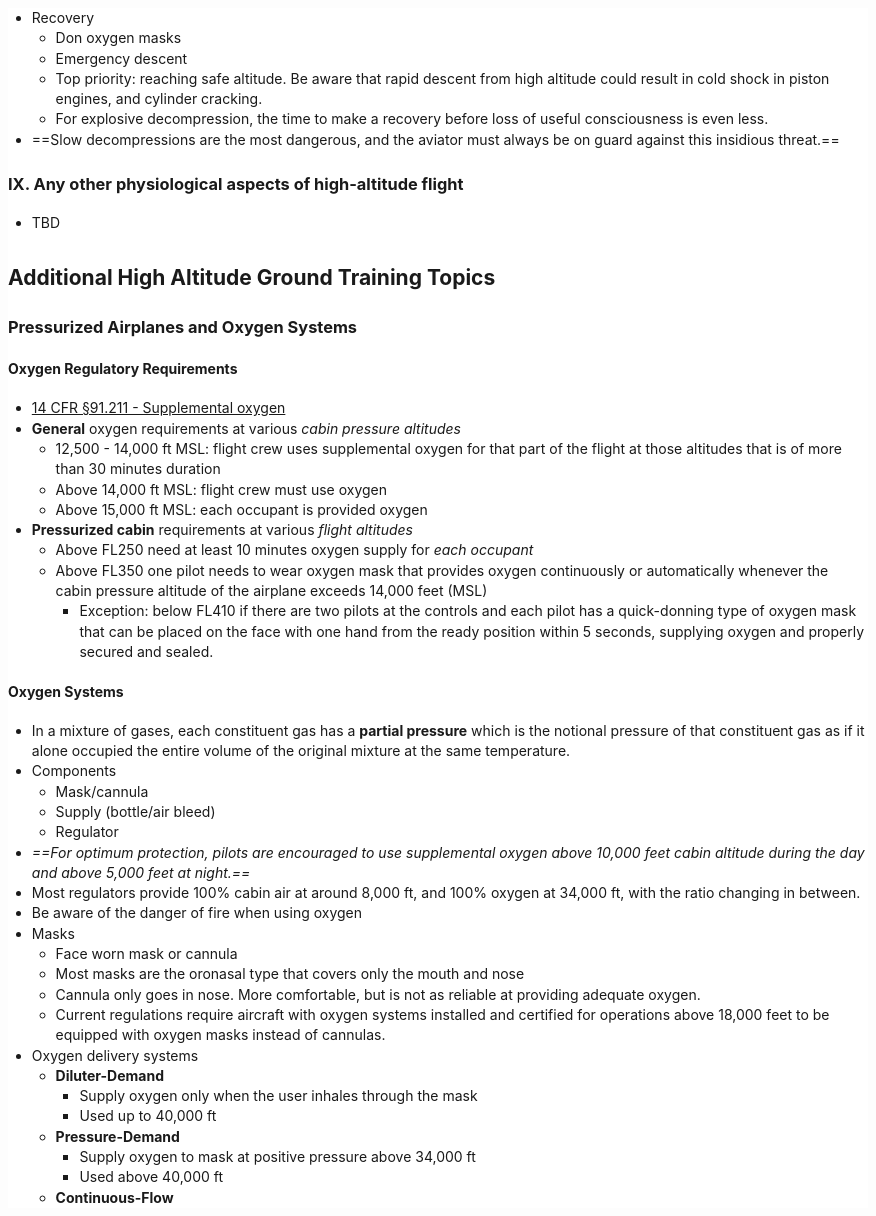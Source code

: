 * Recovery
  * Don oxygen masks
  * Emergency descent
  * Top priority: reaching safe altitude. Be aware that rapid descent from high altitude could result in cold shock in piston engines, and cylinder cracking.
  * For explosive decompression, the time to make a recovery before loss of useful consciousness is even less.
* ==Slow decompressions are the most dangerous, and the aviator must always be on guard against this insidious threat.==

### IX. Any other physiological aspects of high-altitude flight

* TBD

## Additional High Altitude Ground Training Topics

### Pressurized Airplanes and Oxygen Systems

#### Oxygen Regulatory Requirements

* [14 CFR &sect;91.211 - Supplemental oxygen](https://www.ecfr.gov/current/title-14/chapter-I/subchapter-F/part-91/subpart-C/section-91.211)
* **General** oxygen requirements at various *cabin pressure altitudes*
  * 12,500 - 14,000 ft MSL: flight crew uses supplemental oxygen for that part of the flight at those altitudes that is of more than 30 minutes duration
  * Above 14,000 ft MSL: flight crew must use oxygen
  * Above 15,000 ft MSL: each occupant is provided oxygen
* **Pressurized cabin** requirements at various *flight altitudes*
  * Above FL250 need at least 10 minutes oxygen supply for *each occupant*
  * Above FL350 one pilot needs to wear oxygen mask that provides oxygen continuously or automatically whenever the cabin pressure altitude of the airplane exceeds 14,000 feet (MSL)
    * Exception: below FL410 if there are two pilots at the controls and each pilot has a quick-donning type of oxygen mask that can be placed on the face with one hand from the ready position within 5 seconds, supplying oxygen and properly secured and sealed.

#### Oxygen Systems

* In a mixture of gases, each constituent gas has a **partial pressure** which is the notional pressure of that constituent gas as if it alone occupied the entire volume of the original mixture at the same temperature.
* Components
  * Mask/cannula
  * Supply (bottle/air bleed)
  * Regulator
* *==For optimum protection, pilots are encouraged to use supplemental oxygen above 10,000 feet cabin altitude during the day and above 5,000 feet at night.==*
* Most regulators provide 100% cabin air at around 8,000 ft, and 100% oxygen at 34,000 ft, with the ratio changing in between.
* Be aware of the danger of fire when using oxygen
* Masks
  * Face worn mask or cannula
  * Most masks are the oronasal type that covers only the mouth and nose
  * Cannula only goes in nose. More comfortable, but is not as reliable at providing adequate oxygen.
  * Current regulations require aircraft with oxygen systems installed and certified for operations above 18,000 feet to be equipped with oxygen masks instead of cannulas.
* Oxygen delivery systems
  * **Diluter-Demand**
    * Supply oxygen only when the user inhales through the mask
    * Used up to 40,000 ft
  * **Pressure-Demand**
    * Supply oxygen to mask at positive pressure above 34,000 ft
    * Used above 40,000 ft
  * **Continuous-Flow**